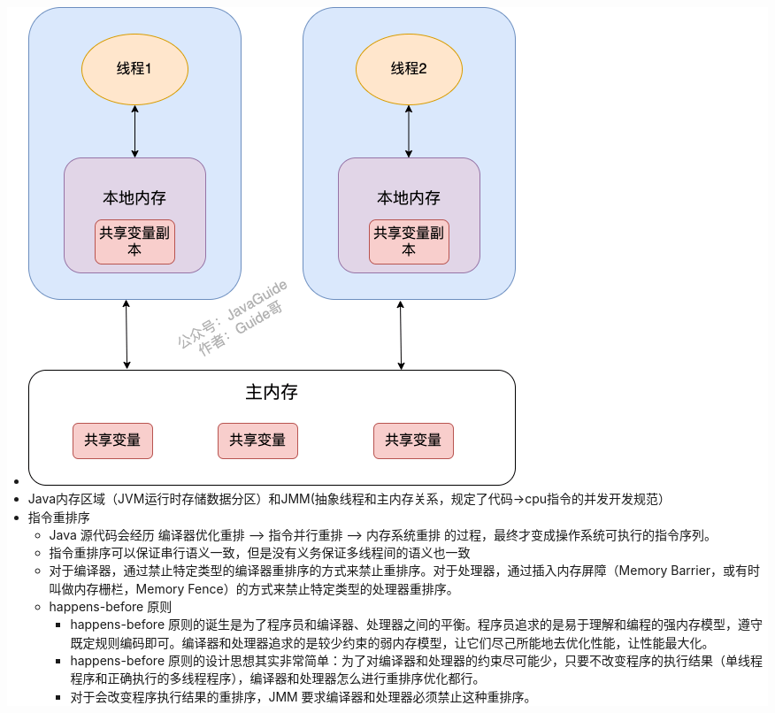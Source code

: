   - ![JMM.png](imgs%2FJMM.png)
  - Java内存区域（JVM运行时存储数据分区）和JMM(抽象线程和主内存关系，规定了代码->cpu指令的并发开发规范）
- 指令重排序
  - Java 源代码会经历 编译器优化重排 —> 指令并行重排 —> 内存系统重排 的过程，最终才变成操作系统可执行的指令序列。
  - 指令重排序可以保证串行语义一致，但是没有义务保证多线程间的语义也一致
  - 对于编译器，通过禁止特定类型的编译器重排序的方式来禁止重排序。对于处理器，通过插入内存屏障（Memory Barrier，或有时叫做内存栅栏，Memory Fence）的方式来禁止特定类型的处理器重排序。
  - happens-before 原则
    -  happens-before 原则的诞生是为了程序员和编译器、处理器之间的平衡。程序员追求的是易于理解和编程的强内存模型，遵守既定规则编码即可。编译器和处理器追求的是较少约束的弱内存模型，让它们尽己所能地去优化性能，让性能最大化。
    -  happens-before 原则的设计思想其实非常简单：为了对编译器和处理器的约束尽可能少，只要不改变程序的执行结果（单线程程序和正确执行的多线程程序），编译器和处理器怎么进行重排序优化都行。
    -  对于会改变程序执行结果的重排序，JMM 要求编译器和处理器必须禁止这种重排序。